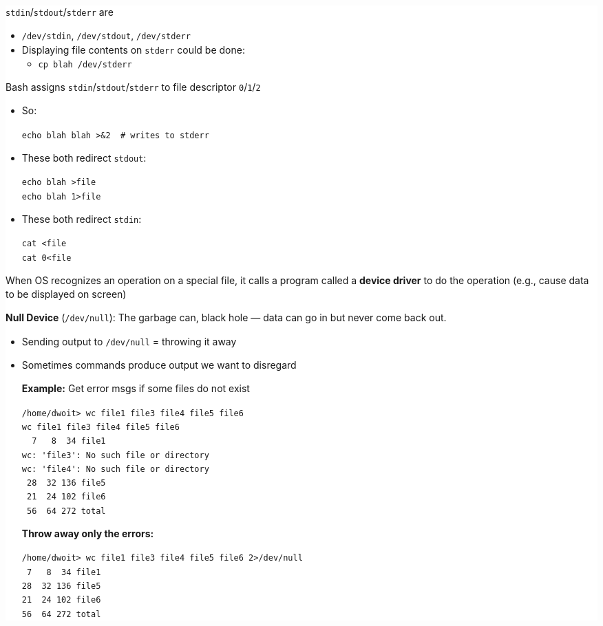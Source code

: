`stdin`/`stdout`/`stderr` are

- `/dev/stdin`, `/dev/stdout`, `/dev/stderr`
- Displaying file contents on `stderr` could be done:
  - `cp blah /dev/stderr`

Bash assigns `stdin`/`stdout`/`stderr` to file descriptor `0`/`1`/`2`

- So:

  ```
  echo blah blah >&2  # writes to stderr
  ```

- These both redirect `stdout`:

  ```
  echo blah >file
  echo blah 1>file
  ```

- These both redirect `stdin`:

  ```
  cat <file
  cat 0<file
  ```

When OS recognizes an operation on a special file, it calls a program called a **device driver** to do the operation (e.g., cause data to be displayed on screen)

**Null Device** (`/dev/null`): The garbage can, black hole — data can go in but never come back out.

- Sending output to `/dev/null` = throwing it away
- Sometimes commands produce output we want to disregard

  **Example:** Get error msgs if some files do not exist

  ```
  /home/dwoit> wc file1 file3 file4 file5 file6
  wc file1 file3 file4 file5 file6
    7   8  34 file1
  wc: 'file3': No such file or directory
  wc: 'file4': No such file or directory
   28  32 136 file5
   21  24 102 file6
   56  64 272 total
  ```

  **Throw away only the errors:**

  ```
  /home/dwoit> wc file1 file3 file4 file5 file6 2>/dev/null  
   7   8  34 file1
  28  32 136 file5
  21  24 102 file6
  56  64 272 total
  ```

